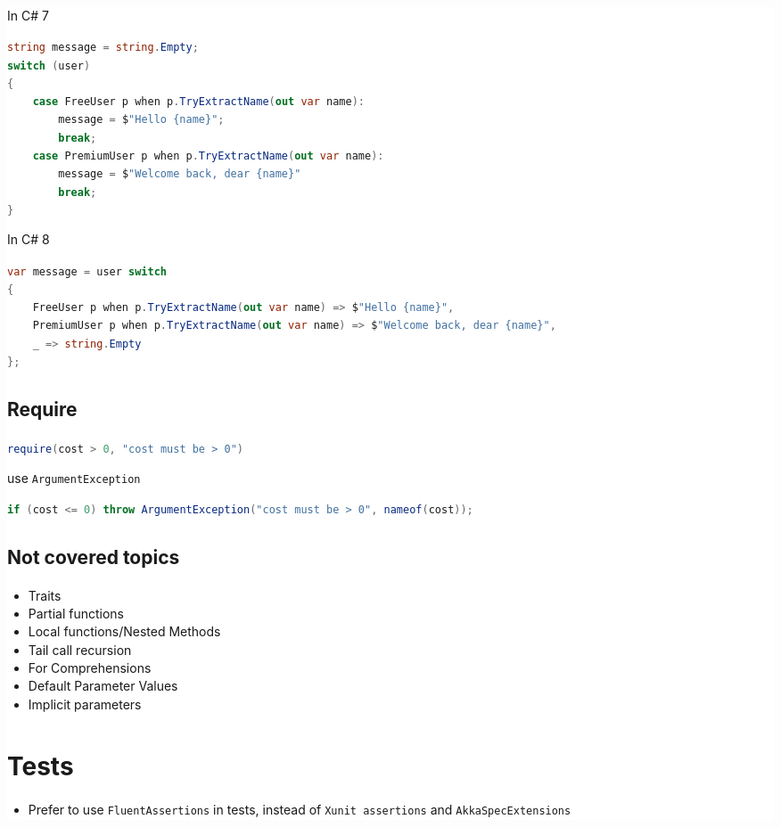 ```C#
```

In C# 7

```c#
string message = string.Empty;
switch (user)
{
    case FreeUser p when p.TryExtractName(out var name):
        message = $"Hello {name}";
        break;
    case PremiumUser p when p.TryExtractName(out var name):
        message = $"Welcome back, dear {name}"
        break;
}
```

In C# 8

```c#
var message = user switch
{
    FreeUser p when p.TryExtractName(out var name) => $"Hello {name}",
    PremiumUser p when p.TryExtractName(out var name) => $"Welcome back, dear {name}",
    _ => string.Empty
};
```

## Require

```scala
require(cost > 0, "cost must be > 0")
```

use `ArgumentException`

```C#
if (cost <= 0) throw ArgumentException("cost must be > 0", nameof(cost));
```

## Not covered topics

* Traits
* Partial functions
* Local functions/Nested Methods
* Tail call recursion
* For Comprehensions
* Default Parameter Values
* Implicit parameters

# Tests

* Prefer to use `FluentAssertions` in tests, instead of `Xunit assertions` and `AkkaSpecExtensions`
